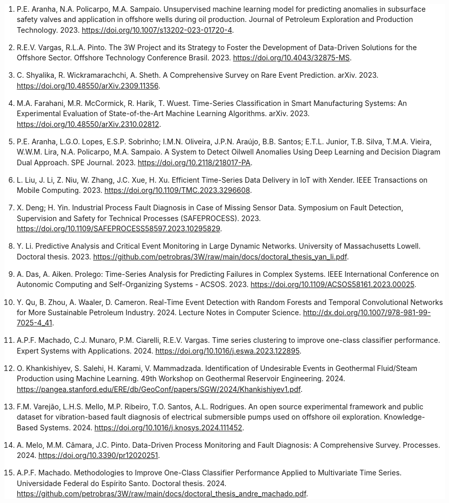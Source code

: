 1. P.E. Aranha, N.A. Policarpo, M.A. Sampaio. Unsupervised machine learning model for predicting anomalies in subsurface safety valves and application in offshore wells during oil production. Journal of Petroleum Exploration and Production Technology. 2023. https://doi.org/10.1007/s13202-023-01720-4.

1. R.E.V. Vargas, R.L.A. Pinto. The 3W Project and its Strategy to Foster the Development of Data-Driven Solutions for the Offshore Sector. Offshore Technology Conference Brasil. 2023. https://doi.org/10.4043/32875-MS.

1. C. Shyalika, R. Wickramarachchi, A. Sheth. A Comprehensive Survey on Rare Event Prediction. arXiv. 2023. https://doi.org/10.48550/arXiv.2309.11356.

1. M.A. Farahani, M.R. McCormick, R. Harik, T. Wuest. Time-Series Classification in Smart Manufacturing Systems: An Experimental Evaluation of State-of-the-Art Machine Learning Algorithms. arXiv. 2023. https://doi.org/10.48550/arXiv.2310.02812.

1. P.E. Aranha, L.G.O. Lopes, E.S.P. Sobrinho; I.M.N. Oliveira, J.P.N. Araújo, B.B. Santos; E.T.L. Junior, T.B. Silva, T.M.A. Vieira, W.W.M. Lira, N.A. Policarpo, M.A. Sampaio. A System to Detect Oilwell Anomalies Using Deep Learning and Decision Diagram Dual Approach. SPE Journal. 2023. https://doi.org/10.2118/218017-PA.

1. L. Liu, J. Li, Z. Niu, W. Zhang, J.C. Xue, H. Xu. Efficient Time-Series Data Delivery in IoT with Xender. IEEE Transactions on Mobile Computing. 2023. https://doi.org/10.1109/TMC.2023.3296608.

1. X. Deng; H. Yin. Industrial Process Fault Diagnosis in Case of Missing Sensor Data. Symposium on Fault Detection, Supervision and Safety for Technical Processes (SAFEPROCESS). 2023. https://doi.org/10.1109/SAFEPROCESS58597.2023.10295829.

1. Y. Li. Predictive Analysis and Critical Event Monitoring in Large Dynamic Networks. University of Massachusetts Lowell. Doctoral thesis. 2023. https://github.com/petrobras/3W/raw/main/docs/doctoral_thesis_yan_li.pdf.

1. A. Das, A. Aiken. Prolego: Time-Series Analysis for Predicting Failures in Complex Systems. IEEE International Conference on Autonomic Computing and Self-Organizing Systems - ACSOS. 2023. https://doi.org/10.1109/ACSOS58161.2023.00025.

1. Y. Qu, B. Zhou, A. Waaler, D. Cameron. Real-Time Event Detection with Random Forests and Temporal Convolutional Networks for More Sustainable Petroleum Industry. 2024. Lecture Notes in Computer Science. http://dx.doi.org/10.1007/978-981-99-7025-4_41.

1. A.P.F. Machado, C.J. Munaro, P.M. Ciarelli, R.E.V. Vargas. Time series clustering to improve one-class classifier performance. Expert Systems with Applications. 2024. https://doi.org/10.1016/j.eswa.2023.122895.

1. O. Khankishiyev, S. Salehi, H. Karami, V. Mammadzada. Identification of Undesirable Events in Geothermal Fluid/Steam Production using Machine Learning. 49th Workshop on Geothermal Reservoir Engineering. 2024. https://pangea.stanford.edu/ERE/db/GeoConf/papers/SGW/2024/Khankishiyev1.pdf.

1. F.M. Varejão, L.H.S. Mello, M.P. Ribeiro, T.O. Santos, A.L. Rodrigues. An open source experimental framework and public dataset for vibration-based fault diagnosis of electrical submersible pumps used on offshore oil exploration. Knowledge-Based Systems. 2024. https://doi.org/10.1016/j.knosys.2024.111452.

1. A. Melo, M.M. Câmara, J.C. Pinto. Data-Driven Process Monitoring and Fault Diagnosis: A Comprehensive Survey. Processes. 2024. https://doi.org/10.3390/pr12020251.

1. A.P.F. Machado. Methodologies to Improve One-Class Classifier Performance Applied to Multivariate Time Series. Universidade Federal do Espírito Santo. Doctoral thesis. 2024. https://github.com/petrobras/3W/raw/main/docs/doctoral_thesis_andre_machado.pdf.
